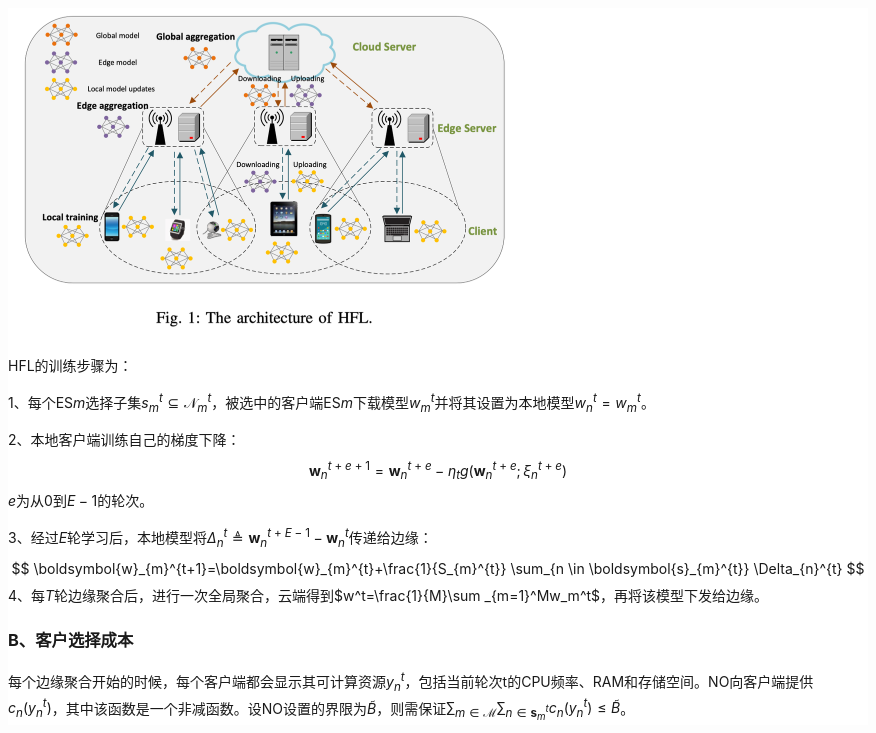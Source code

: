 <img src="Context-Aware/image-20220305200440545.png" alt="image-20220305200440545" style="zoom:50%;" />

HFL的训练步骤为：

1、每个ES$m$选择子集$s_m^t\subseteq \mathcal{N}_m^t$，被选中的客户端ES$m$下载模型$w_m^t$并将其设置为本地模型$w_n^t=w_m^t$。

2、本地客户端训练自己的梯度下降：
$$
\boldsymbol{w}_{n}^{t+e+1}=\boldsymbol{w}_{n}^{t+e}-\eta_{t} g\left(\boldsymbol{w}_{n}^{t+e} ; \xi_{n}^{t+e}\right)
$$
$e$为从0到$E-1$的轮次。

3、经过$E$轮学习后，本地模型将$\Delta_{n}^{t} \triangleq \boldsymbol{w}_{n}^{t+E-1}-\boldsymbol{w}_{n}^{t}$传递给边缘：
$$
\boldsymbol{w}_{m}^{t+1}=\boldsymbol{w}_{m}^{t}+\frac{1}{S_{m}^{t}} \sum_{n \in \boldsymbol{s}_{m}^{t}} \Delta_{n}^{t}
$$
4、每$T$轮边缘聚合后，进行一次全局聚合，云端得到$w^t=\frac{1}{M}\sum _{m=1}^Mw_m^t$，再将该模型下发给边缘。

### B、客户选择成本

每个边缘聚合开始的时候，每个客户端都会显示其可计算资源$y_n^t$，包括当前轮次t的CPU频率、RAM和存储空间。NO向客户端提供$c_n(y_n^t)$，其中该函数是一个非减函数。设NO设置的界限为$\tilde{B}$，则需保证$\sum_{m \in \mathcal{M}} \sum_{n \in \boldsymbol{s}_{m}^{t}} c_{n}\left(y_{n}^{t}\right) \leq \tilde{B}$。
